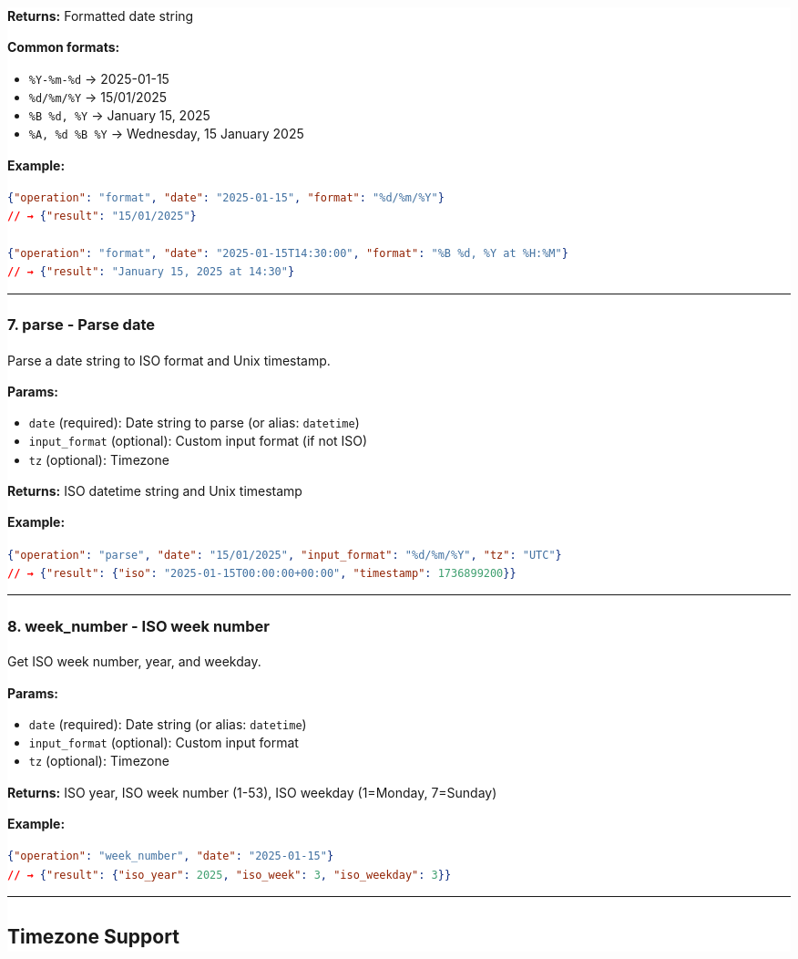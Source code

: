 **Returns:** Formatted date string

**Common formats:**
- `%Y-%m-%d` → 2025-01-15
- `%d/%m/%Y` → 15/01/2025
- `%B %d, %Y` → January 15, 2025
- `%A, %d %B %Y` → Wednesday, 15 January 2025

**Example:**
```json
{"operation": "format", "date": "2025-01-15", "format": "%d/%m/%Y"}
// → {"result": "15/01/2025"}

{"operation": "format", "date": "2025-01-15T14:30:00", "format": "%B %d, %Y at %H:%M"}
// → {"result": "January 15, 2025 at 14:30"}
```

---

### 7. **parse** - Parse date
Parse a date string to ISO format and Unix timestamp.

**Params:**
- `date` (required): Date string to parse (or alias: `datetime`)
- `input_format` (optional): Custom input format (if not ISO)
- `tz` (optional): Timezone

**Returns:** ISO datetime string and Unix timestamp

**Example:**
```json
{"operation": "parse", "date": "15/01/2025", "input_format": "%d/%m/%Y", "tz": "UTC"}
// → {"result": {"iso": "2025-01-15T00:00:00+00:00", "timestamp": 1736899200}}
```

---

### 8. **week_number** - ISO week number
Get ISO week number, year, and weekday.

**Params:**
- `date` (required): Date string (or alias: `datetime`)
- `input_format` (optional): Custom input format
- `tz` (optional): Timezone

**Returns:** ISO year, ISO week number (1-53), ISO weekday (1=Monday, 7=Sunday)

**Example:**
```json
{"operation": "week_number", "date": "2025-01-15"}
// → {"result": {"iso_year": 2025, "iso_week": 3, "iso_weekday": 3}}
```

---

## Timezone Support
